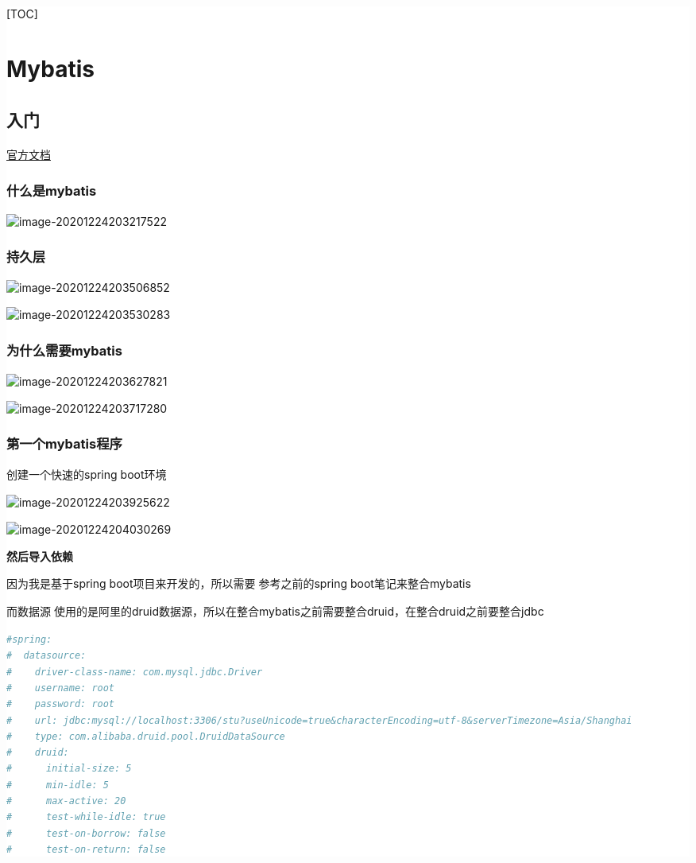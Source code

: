 [TOC]

# Mybatis

## 入门

[官方文档](https://mybatis.org/mybatis-3/zh/index.html)

### 什么是mybatis

![image-20201224203217522](image/image-20201224203217522.png)





### 持久层



![image-20201224203506852](image/image-20201224203506852.png)

![image-20201224203530283](image/image-20201224203530283.png)



### 为什么需要mybatis

![image-20201224203627821](image/image-20201224203627821.png)

![image-20201224203717280](image/image-20201224203717280.png)



### 第一个mybatis程序

创建一个快速的spring boot环境

![image-20201224203925622](image/image-20201224203925622.png)

![image-20201224204030269](image/image-20201224204030269.png)



**然后导入依赖**

因为我是基于spring boot项目来开发的，所以需要 参考之前的spring boot笔记来整合mybatis

而数据源 使用的是阿里的druid数据源，所以在整合mybatis之前需要整合druid，在整合druid之前要整合jdbc





```yaml
#spring:
#  datasource:
#    driver-class-name: com.mysql.jdbc.Driver
#    username: root
#    password: root
#    url: jdbc:mysql://localhost:3306/stu?useUnicode=true&characterEncoding=utf-8&serverTimezone=Asia/Shanghai
#    type: com.alibaba.druid.pool.DruidDataSource
#    druid:
#      initial-size: 5
#      min-idle: 5
#      max-active: 20
#      test-while-idle: true
#      test-on-borrow: false
#      test-on-return: false
```